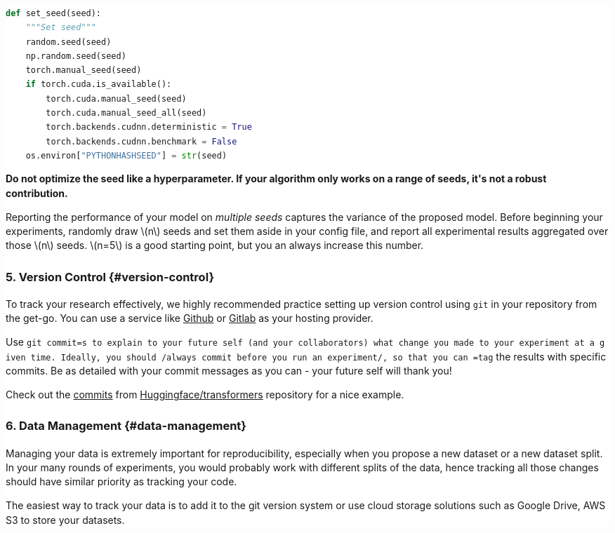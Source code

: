 ```python
def set_seed(seed):
    """Set seed"""
    random.seed(seed)
    np.random.seed(seed)
    torch.manual_seed(seed)
    if torch.cuda.is_available():
        torch.cuda.manual_seed(seed)
        torch.cuda.manual_seed_all(seed)
        torch.backends.cudnn.deterministic = True
        torch.backends.cudnn.benchmark = False
    os.environ["PYTHONHASHSEED"] = str(seed)
```

**Do not optimize the seed like a hyperparameter. If your algorithm only
works on a range of seeds, it's not a robust contribution.**

Reporting the performance of your model on _multiple seeds_ captures the
variance of the proposed model. Before beginning your experiments,
randomly draw \\(n\\) seeds and set them aside in your config file, and
report all experimental results aggregated over those \\(n\\) seeds.
\\(n=5\\) is a good starting point, but you an always increase this
number.


### 5. Version Control {#version-control}

To track your research effectively, we highly recommended practice
setting up version control using `git` in your repository from the
get-go. You can use a service like [Github](https://github.com) or
[Gitlab](https://gitlab.com/) as your hosting provider.

Use `git commit=s to explain to your future self (and your
collaborators) what change you made to your experiment at a given time.
Ideally, you should /always commit before you run an experiment/, so
that you can =tag` the results with specific commits. Be as detailed
with your commit messages as you can - your future self will thank you!

Check out the
[commits](https://github.com/huggingface/transformers/commit/9996f697e3ed7a0d6fe4348953723ad6b9d51477)
from
[Huggingface/transformers](https://github.com/huggingface/transformers)
repository for a nice example.


### 6. Data Management {#data-management}

Managing your data is extremely important for reproducibility,
especially when you propose a new dataset or a new dataset split. In
your many rounds of experiments, you would probably work with different
splits of the data, hence tracking all those changes should have similar
priority as tracking your code.

The easiest way to track your data is to add it to the git version
system or use cloud storage solutions such as Google Drive, AWS S3 to
store your datasets.
